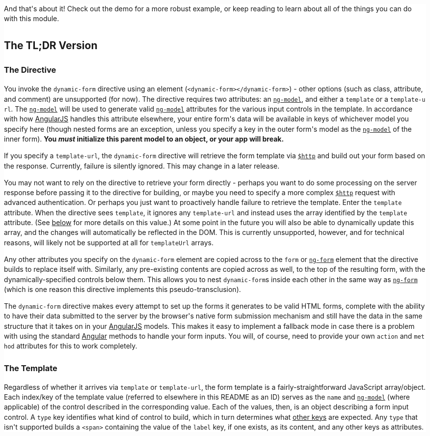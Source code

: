 And that's about it!  Check out the demo for a more robust example, or keep reading to learn about
all of the things you can do with this module.

The TL;DR Version
-----------------
### The Directive ###
You invoke the `dynamic-form` directive using an element (`<dynamic-form></dynamic-form>`) - other
options (such as class, attribute, and comment) are unsupported (for now).  The directive requires
two attributes: an [`ng-model`][], and either a `template` or a `template-url`.  The [`ng-model`][]
will be used to generate valid [`ng-model`][] attributes for the various input controls in the
template.  In accordance with how [AngularJS][] handles this attribute elsewhere, your entire form's
data will be available in keys of whichever model you specify here (though nested forms are an
exception, unless you specify a key in the outer form's model as the [`ng-model`][] of the inner
form).  **You _must_ initialize this parent model to an object, or your app will break.**

If you specify a `template-url`, the `dynamic-form` directive will retrieve the form template via
[`$http`][] and build out your form based on the response.  Currently, failure is silently ignored.
This may change in a later release.

You may not want to rely on the directive to retrieve your form directly - perhaps you want to do
some processing on the server response before passing it to the directive for building, or maybe
you need to specify a more complex [`$http`][] request with advanced authentication.  Or perhaps you
just want to proactively handle failure to retrieve the template.  Enter the `template` attribute.
When the directive sees `template`, it ignores any `template-url` and instead uses the array
identified by the `template` attribute.  (See [below](#the-template) for more details on this value.)
At some point in the future you will also be able to dynamically update this array, and the changes
will automatically be reflected in the DOM.  This is currently unsupported, however, and for technical
reasons, will likely not be supported at all for `templateUrl` arrays.

Any other attributes you specify on the `dynamic-form` element are copied across to the `form` or
[`ng-form`][] element that the directive builds to replace itself with.  Similarly, any pre-existing
contents are copied across as well, to the top of the resulting form, with the
dynamically-specified controls below them.  This allows you to nest `dynamic-form`s inside each
other in the same way as [`ng-form`][] (which is one reason this directive implements this
pseudo-transclusion).

The `dynamic-form` directive makes every attempt to set up the forms it generates to be valid HTML
forms, complete with the ability to have their data submitted to the server by the browser's native
form submission mechanism and still have the data in the same structure that it takes on in your
[AngularJS][] models.  This makes it easy to implement a fallback mode in case there is a problem
with using the standard [Angular][AngularJS] methods to handle your form inputs.  You will, of
course, need to provide your own `action` and `method` attributes for this to work completely.

### The Template ###
Regardless of whether it arrives via `template` or `template-url`, the form template is a
fairly-straightforward JavaScript array/object.  Each index/key of the template value (referred to
elsewhere in this README as an ID) serves as the `name` and [`ng-model`][] (where applicable) of the
control described in the corresponding value.  Each of the values, then, is an object describing a
form input control.  A `type` key identifies what kind of control to build, which in turn determines
what [other keys](#common-options) are expected.  Any `type` that isn't supported builds a `<span>`
containing the value of the `label` key, if one exists, as its content, and any other keys as
attributes.


[colorsupport]: http://caniuse.com/input-color
[datesupport]: http://caniuse.com/input-datetime
[filedirective]: http://odetocode.com/blogs/scott/archive/2013/07/05/a-file-input-directive-for-angularjs.aspx
[fileservice]: http://odetocode.com/blogs/scott/archive/2013/07/03/building-a-filereader-service-for-angularjs-the-service.aspx
[formsupport]: http://caniuse.com/forms
[numbersupport]: http://caniuse.com/input-number
[pholdsupport]: http://caniuse.com/input-placeholder
[rangesupport]: http://caniuse.com/input-range
[GitHub]: https://github.com/danhunsaker/angular-dynamic-forms
[BitBucket]: https://bitbucket.org/danhunsaker/angular-dynamic-forms
[issues-github]: https://github.com/danhunsaker/angular-dynamic-forms/issues
[issues-bitbucket]: https://bitbucket.org/danhunsaker/angular-dynamic-forms/issues
[wbreza]: https://github.com/wbreza/angular-dynamic-forms
[json-form]: https://github.com/joshfire/jsonform
[schema-form]: https://github.com/Textalk/angular-schema-form
[alpacajs]: http://www.alpacajs.org/
[metawidget]: http://metawidget.sourceforge.net/
[inputex]: http://neyric.github.io/inputex/
[`$http`]: http://docs.angularjs.org/api/ng.$http
[`$parsers`]: http://docs.angularjs.org/api/ng.directive:ngModel.NgModelController
[directive]: http://docs.angularjs.org/guide/directive
[`ng-change`]: http://docs.angularjs.org/api/ng.directive:ngChange
[`ng-checked`]: http://docs.angularjs.org/api/ng.directive:ngChecked
[`ng-class`]: http://docs.angularjs.org/api/ng.directive:ngClass
[`ng-click`]: http://docs.angularjs.org/api/ng.directive:ngClick
[`ng-disabled`]: http://docs.angularjs.org/api/ng.directive:ngDisabled
[`ng-false-value`]: http://docs.angularjs.org/api/ng.directive:input.checkbox
[`ng-form`]: http://docs.angularjs.org/api/ng.directive:form
[`ng-list`]: http://docs.angularjs.org/api/ng.directive:ngList
[`ng-maxlength`]: http://docs.angularjs.org/api/ng.directive:input
[`ng-minlength`]: http://docs.angularjs.org/api/ng.directive:input
[`ng-model`]: http://docs.angularjs.org/api/ng.directive:ngModel
[`ng-multiple`]: http://code.angularjs.org/1.0.8/docs/api/ng.directive:ngMultiple
[`ng-options`]: http://docs.angularjs.org/api/ng.directive:select
[`ng-pattern`]: http://docs.angularjs.org/api/ng.directive:input
[`ng-readonly`]: http://docs.angularjs.org/api/ng.directive:ngReadonly
[`ng-repeat`]: http://docs.angularjs.org/api/ng.directive:ngRepeat
[`ng-required`]: http://docs.angularjs.org/api/ng.directive:input
[`ng-selected`]: http://docs.angularjs.org/api/ng.directive:ngSelected
[`ng-switch`]: http://docs.angularjs.org/api/ng.directive:ngSwitch
[`ng-true-value`]: http://docs.angularjs.org/api/ng.directive:input.checkbox
[AngularJS]: http://angularjs.org
[Frank Linehan]: http://frank-code.com
[K. Scott Allen]: http://odetocode.com/about/scott-allen
[OdeToCode]: http://odetocode.com
[Joel Hooks]: http://joelhooks.com
[Florian Rathgeber]: http://florianrathgeber.me/about/